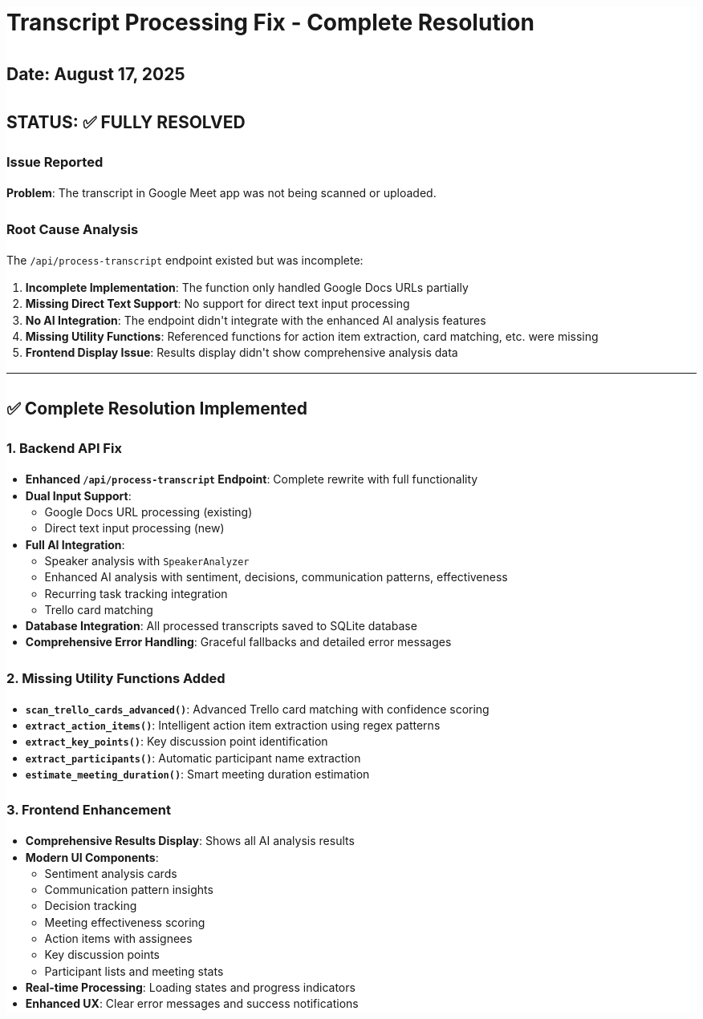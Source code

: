 # Transcript Processing Fix - Complete Resolution

## Date: August 17, 2025

## STATUS: ✅ FULLY RESOLVED

### Issue Reported
**Problem**: The transcript in Google Meet app was not being scanned or uploaded.

### Root Cause Analysis
The `/api/process-transcript` endpoint existed but was incomplete:
1. **Incomplete Implementation**: The function only handled Google Docs URLs partially
2. **Missing Direct Text Support**: No support for direct text input processing  
3. **No AI Integration**: The endpoint didn't integrate with the enhanced AI analysis features
4. **Missing Utility Functions**: Referenced functions for action item extraction, card matching, etc. were missing
5. **Frontend Display Issue**: Results display didn't show comprehensive analysis data

---

## ✅ Complete Resolution Implemented

### 1. **Backend API Fix**
- **Enhanced `/api/process-transcript` Endpoint**: Complete rewrite with full functionality
- **Dual Input Support**: 
  - Google Docs URL processing (existing)
  - Direct text input processing (new)
- **Full AI Integration**: 
  - Speaker analysis with `SpeakerAnalyzer`
  - Enhanced AI analysis with sentiment, decisions, communication patterns, effectiveness
  - Recurring task tracking integration
  - Trello card matching
- **Database Integration**: All processed transcripts saved to SQLite database
- **Comprehensive Error Handling**: Graceful fallbacks and detailed error messages

### 2. **Missing Utility Functions Added**
- **`scan_trello_cards_advanced()`**: Advanced Trello card matching with confidence scoring
- **`extract_action_items()`**: Intelligent action item extraction using regex patterns
- **`extract_key_points()`**: Key discussion point identification
- **`extract_participants()`**: Automatic participant name extraction
- **`estimate_meeting_duration()`**: Smart meeting duration estimation

### 3. **Frontend Enhancement**
- **Comprehensive Results Display**: Shows all AI analysis results
- **Modern UI Components**: 
  - Sentiment analysis cards
  - Communication pattern insights
  - Decision tracking
  - Meeting effectiveness scoring
  - Action items with assignees
  - Key discussion points
  - Participant lists and meeting stats
- **Real-time Processing**: Loading states and progress indicators
- **Enhanced UX**: Clear error messages and success notifications
